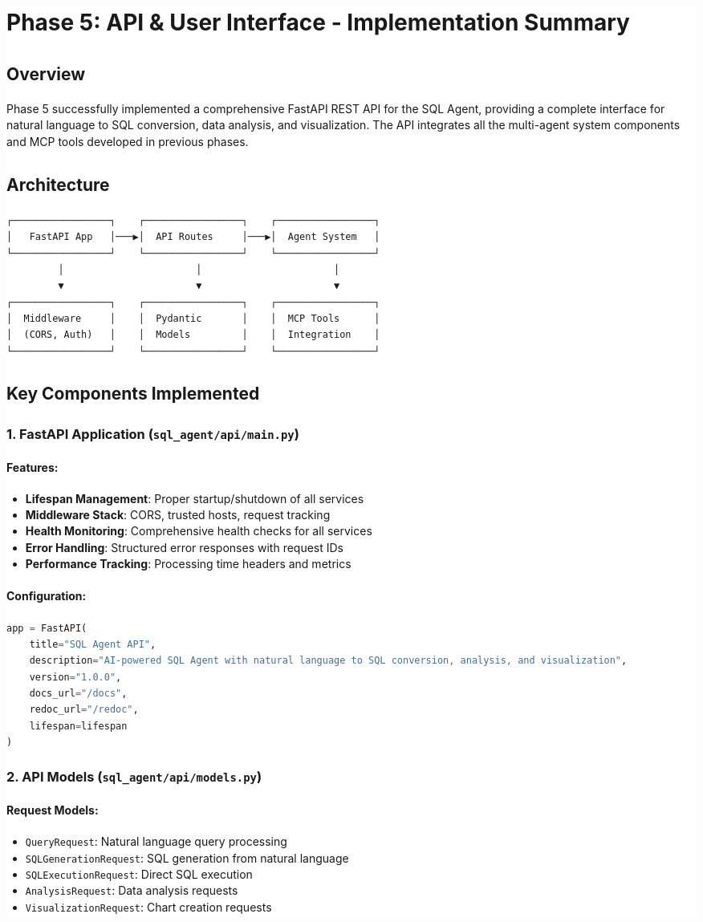 # Phase 5: API & User Interface - Implementation Summary

## Overview

Phase 5 successfully implemented a comprehensive FastAPI REST API for the SQL Agent, providing a complete interface for natural language to SQL conversion, data analysis, and visualization. The API integrates all the multi-agent system components and MCP tools developed in previous phases.

## Architecture

```
┌─────────────────┐    ┌─────────────────┐    ┌─────────────────┐
│   FastAPI App   │───▶│  API Routes     │───▶│  Agent System   │
└─────────────────┘    └─────────────────┘    └─────────────────┘
         │                       │                       │
         ▼                       ▼                       ▼
┌─────────────────┐    ┌─────────────────┐    ┌─────────────────┐
│  Middleware     │    │  Pydantic       │    │  MCP Tools      │
│  (CORS, Auth)   │    │  Models         │    │  Integration    │
└─────────────────┘    └─────────────────┘    └─────────────────┘
```

## Key Components Implemented

### 1. FastAPI Application (`sql_agent/api/main.py`)

#### Features:
- **Lifespan Management**: Proper startup/shutdown of all services
- **Middleware Stack**: CORS, trusted hosts, request tracking
- **Health Monitoring**: Comprehensive health checks for all services
- **Error Handling**: Structured error responses with request IDs
- **Performance Tracking**: Processing time headers and metrics

#### Configuration:
```python
app = FastAPI(
    title="SQL Agent API",
    description="AI-powered SQL Agent with natural language to SQL conversion, analysis, and visualization",
    version="1.0.0",
    docs_url="/docs",
    redoc_url="/redoc",
    lifespan=lifespan
)
```

### 2. API Models (`sql_agent/api/models.py`)

#### Request Models:
- `QueryRequest`: Natural language query processing
- `SQLGenerationRequest`: SQL generation from natural language
- `SQLExecutionRequest`: Direct SQL execution
- `AnalysisRequest`: Data analysis requests
- `VisualizationRequest`: Chart creation requests
